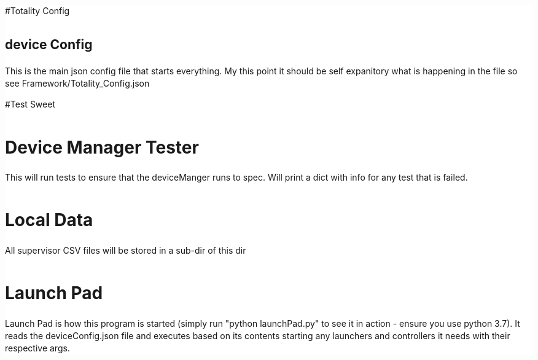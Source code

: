 
#Totality Config


## device Config
This is the main json config file that starts everything. My this point it should be self expanitory what
is happening in the file so see Framework/Totality_Config.json


#Test Sweet


# Device Manager Tester
This will run tests to ensure that the deviceManger runs to spec. Will print a dict with
info for any test that is failed.


# Local Data
All supervisor CSV files will be stored in a sub-dir of this dir


# Launch Pad
Launch Pad is how this program is started (simply run "python launchPad.py" to see
it in action - ensure you use python 3.7). It reads the deviceConfig.json file and executes based on 
its contents starting any launchers and controllers it needs with their respective args.
